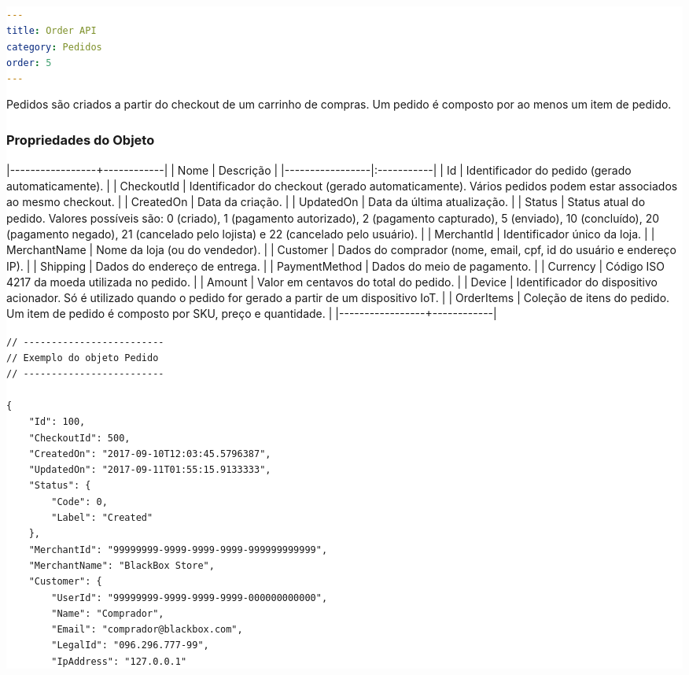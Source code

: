```yaml
---
title: Order API
category: Pedidos
order: 5
---
```


Pedidos são criados a partir do checkout de um carrinho de compras. Um pedido é composto por ao menos um item de pedido.  

<a name="attributes"></a>

### Propriedades do Objeto  

|-----------------+------------|
| Nome | Descrição |
|-----------------|:-----------|
| Id | Identificador do pedido (gerado automaticamente). |
| CheckoutId | Identificador do checkout (gerado automaticamente). Vários pedidos podem estar associados ao mesmo checkout. |
| CreatedOn | Data da criação. |
| UpdatedOn | Data da última atualização. |
| Status | Status atual do pedido. Valores possíveis são: 0 (criado), 1 (pagamento autorizado), 2 (pagamento capturado), 5 (enviado), 10 (concluído), 20 (pagamento negado), 21 (cancelado pelo lojista) e 22 (cancelado pelo usuário). |
| MerchantId | Identificador único da loja. |
| MerchantName | Nome da loja (ou do vendedor). |
| Customer | Dados do comprador (nome, email, cpf, id do usuário e endereço IP). |
| Shipping | Dados do endereço de entrega. |
| PaymentMethod | Dados do meio de pagamento. |
| Currency | Código ISO 4217 da moeda utilizada no pedido. | 
| Amount | Valor em centavos do total do pedido. | 
| Device | Identificador do dispositivo acionador. Só é utilizado quando o pedido for gerado a partir de um dispositivo IoT. |
| OrderItems | Coleção de itens do pedido. Um item de pedido é composto por SKU, preço e quantidade. |
|-----------------+------------|


``` json-doc
// -------------------------
// Exemplo do objeto Pedido
// -------------------------

{
    "Id": 100,
    "CheckoutId": 500,
    "CreatedOn": "2017-09-10T12:03:45.5796387",
    "UpdatedOn": "2017-09-11T01:55:15.9133333",
    "Status": {
        "Code": 0,
        "Label": "Created"
    },
    "MerchantId": "99999999-9999-9999-9999-999999999999",
    "MerchantName": "BlackBox Store",
    "Customer": {
        "UserId": "99999999-9999-9999-9999-000000000000",
        "Name": "Comprador",
        "Email": "comprador@blackbox.com",
        "LegalId": "096.296.777-99",
        "IpAddress": "127.0.0.1"
```